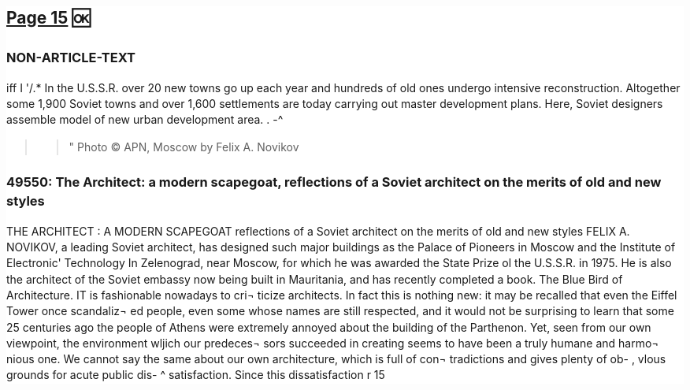 ## [Page 15](https://demo.humlab.umu.se/courier/074825engo.pdf#page=15) 🆗
### NON-ARTICLE-TEXT
iff I
'/.*
In the U.S.S.R. over
20 new towns go up
each year and hundreds
of old ones undergo
intensive reconstruction.
Altogether some
1,900 Soviet towns and
over 1,600 settlements
are today carrying out
master development plans.
Here, Soviet designers
assemble model of new
urban development area.
.
-^
>>"
Photo © APN, Moscow
by Felix A. Novikov

### 49550: The Architect: a modern scapegoat, reflections of a Soviet architect on the merits of old and new styles
THE ARCHITECT :
A MODERN SCAPEGOAT
reflections of a Soviet architect
on the merits of old and new styles
FELIX A. NOVIKOV, a leading Soviet
architect, has designed such major buildings
as the Palace of Pioneers in Moscow and
the Institute of Electronic' Technology In
Zelenograd, near Moscow, for which he was
awarded the State Prize ol the U.S.S.R.
in 1975. He is also the architect of the Soviet
embassy now being built in Mauritania,
and has recently completed a book. The Blue
Bird of Architecture.
IT is fashionable nowadays to cri¬
ticize architects. In fact this is
nothing new: it may be recalled that
even the Eiffel Tower once scandaliz¬
ed people, even some whose names
are still respected, and it would not
be surprising to learn that some 25
centuries ago the people of Athens
were extremely annoyed about the
building of the Parthenon.
Yet, seen from our own viewpoint,
the environment wljich our predeces¬
sors succeeded in creating seems to
have been a truly humane and harmo¬
nious one.
We cannot say the same about our
own architecture, which is full of con¬
tradictions and gives plenty of ob- ,
vlous grounds for acute public dis- ^
satisfaction. Since this dissatisfaction r
15